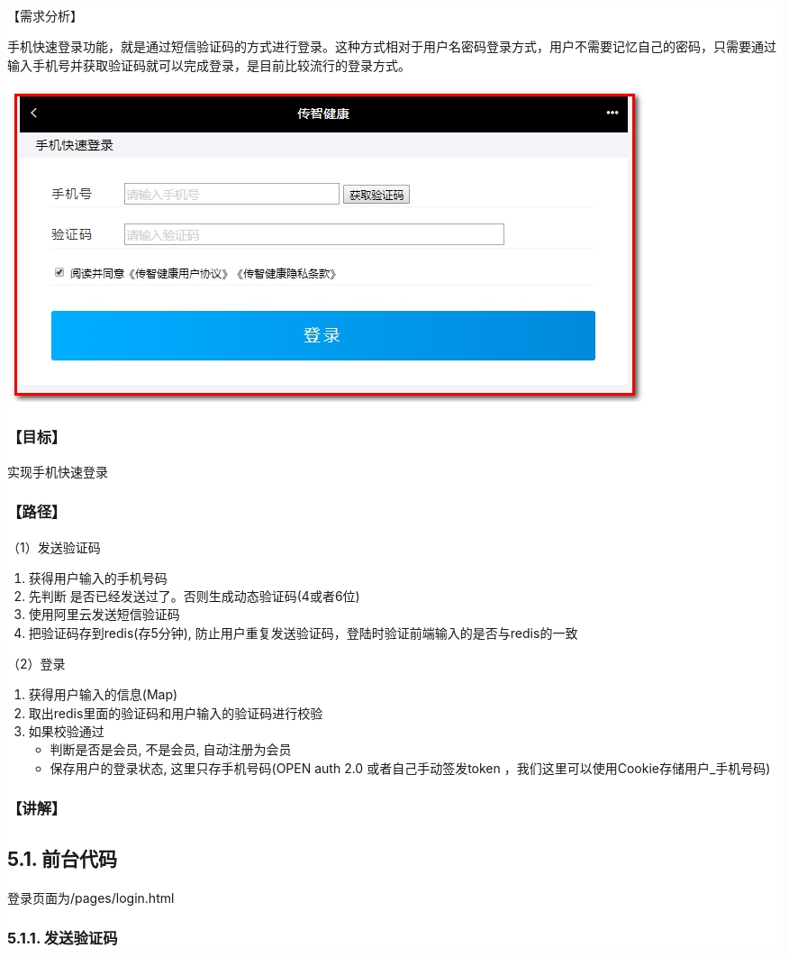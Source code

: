 【需求分析】

手机快速登录功能，就是通过短信验证码的方式进行登录。这种方式相对于用户名密码登录方式，用户不需要记忆自己的密码，只需要通过输入手机号并获取验证码就可以完成登录，是目前比较流行的登录方式。

![img](./img/0023.png)

### 【目标】

实现手机快速登录

### 【路径】

（1）发送验证码

1. 获得用户输入的手机号码
2. 先判断 是否已经发送过了。否则生成动态验证码(4或者6位)
3. 使用阿里云发送短信验证码
4. 把验证码存到redis(存5分钟), 防止用户重复发送验证码，登陆时验证前端输入的是否与redis的一致

（2）登录

1. 获得用户输入的信息(Map)
2. 取出redis里面的验证码和用户输入的验证码进行校验
3. 如果校验通过
   - 判断是否是会员, 不是会员, 自动注册为会员
   - 保存用户的登录状态, 这里只存手机号码(OPEN auth 2.0 或者自己手动签发token ，我们这里可以使用Cookie存储用户_手机号码)  

### 【讲解】

## 5.1. **前台代码**

登录页面为/pages/login.html

### 5.1.1. **发送验证码**
